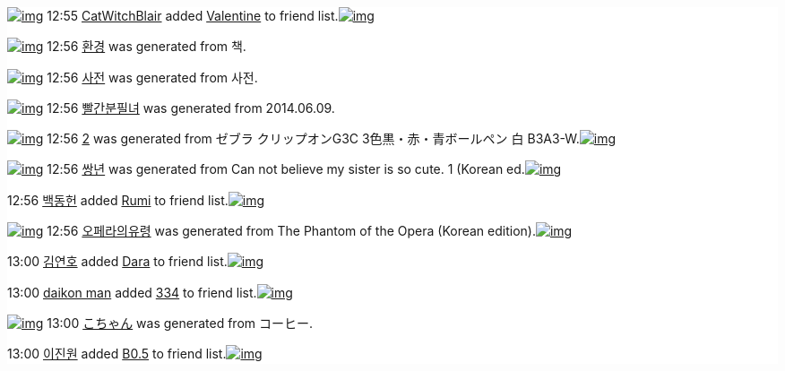 [![img](http://www.deviantsart.com/1c1679v.jpeg)](http://www.barcodekanojo.com/user/442098/CatWitchBlair) 12:55 [CatWitchBlair](http://www.barcodekanojo.com/user/442098/CatWitchBlair) added [Valentine](http://www.barcodekanojo.com/kanojo/2762274/Valentine) to friend list.[![img](http://www.deviantsart.com/20upueb.png)](http://www.barcodekanojo.com/kanojo/2762274/Valentine)

[![img](http://www.deviantsart.com/skq2c0.png)](http://www.barcodekanojo.com/kanojo/2986677/%ED%99%98%EA%B2%BD) 12:56 [환경](http://www.barcodekanojo.com/kanojo/2986677/%ED%99%98%EA%B2%BD) was generated from 책.

[![img](http://www.deviantsart.com/12kiceg.png)](http://www.barcodekanojo.com/kanojo/2986678/%EC%82%AC%EC%A0%84) 12:56 [사전](http://www.barcodekanojo.com/kanojo/2986678/%EC%82%AC%EC%A0%84) was generated from 사전.

[![img](http://www.deviantsart.com/q8tm0j.png)](http://www.barcodekanojo.com/kanojo/2986679/%EB%B9%A8%EA%B0%84%EB%B6%84%ED%95%84%EB%85%80) 12:56 [빨간분필녀](http://www.barcodekanojo.com/kanojo/2986679/%EB%B9%A8%EA%B0%84%EB%B6%84%ED%95%84%EB%85%80) was generated from 2014.06.09.

[![img](http://www.deviantsart.com/1ffnqaa.png)](http://www.barcodekanojo.com/kanojo/2986680/2) 12:56 [2](http://www.barcodekanojo.com/kanojo/2986680/2) was generated from ゼブラ クリップオンG3C 3色黒・赤・青ボールペン 白 B3A3-W.[![img](http://www.deviantsart.com/19pv73q.jpeg)](http://www.barcodekanojo.com/product_images/barcode/5664452/1402286174/50x50x,PE3,P82,PBC,PE3,P83,P96,PE3,P83,PA9,P20,PE3,P82,PAF,PE3,P83,PAA,PE3,P83,P83,PE3,P83,P97,PE3,P82,PAA,PE3,P83,PB3G3C,PC2,PA03,PE8,P89,PB2,PE9,PBB,P92,PE3,P83,PBB,PE8,PB5,PA4,PE3,P83,PBB,PE9,P9D,P92,PE3,P83,P9C,PE3,P83,PBC,PE3,P83,PAB,PE3,P83,P9A,PE3,P83,PB3,P20,PE7,P99,PBD,P20B3A3-W.jpg,qw=88,ah=88.pagespeed.ic.dElEfckdoK.jpg)

[![img](http://www.deviantsart.com/1t7ha76.png)](http://www.barcodekanojo.com/kanojo/2986681/%EC%8C%8D%EB%85%84) 12:56 [쌍년](http://www.barcodekanojo.com/kanojo/2986681/%EC%8C%8D%EB%85%84) was generated from Can not believe my sister is so cute. 1 (Korean ed.[![img](http://www.deviantsart.com/1h5k3ki.jpeg)](http://www.barcodekanojo.com/product_images/barcode/5664453/1402286189/50x50xCan,P20not,P20believe,P20my,P20sister,P20is,P20so,P20cute.,P201,P20,P28Korean,P20ed.jpg,qw=88,ah=88.pagespeed.ic.6fxkqSwq6q.jpg)

12:56 [백동헌](http://www.barcodekanojo.com/user/465249/%EB%B0%B1%EB%8F%99%ED%97%8C) added [Rumi](http://www.barcodekanojo.com/kanojo/209481/Rumi) to friend list.[![img](http://www.deviantsart.com/jm99gv.png)](http://www.barcodekanojo.com/kanojo/209481/Rumi)

[![img](http://www.deviantsart.com/3jo1tpb.png)](http://www.barcodekanojo.com/kanojo/2986682/%EC%98%A4%ED%8E%98%EB%9D%BC%EC%9D%98%EC%9C%A0%EB%A0%B9) 12:56 [오페라의유령](http://www.barcodekanojo.com/kanojo/2986682/%EC%98%A4%ED%8E%98%EB%9D%BC%EC%9D%98%EC%9C%A0%EB%A0%B9) was generated from The Phantom of the Opera (Korean edition).[![img](http://www.deviantsart.com/4pnrk8.jpeg)](http://www.barcodekanojo.com/product_images/barcode/5664455/1402286200/The%20Phantom%20of%20the%20Opera%20%28Korean%20edition%29.jpg)

13:00 [김연호](http://www.barcodekanojo.com/user/464913/%EA%B9%80%EC%97%B0%ED%98%B8) added [Dara](http://www.barcodekanojo.com/kanojo/1685492/Dara) to friend list.[![img](http://www.deviantsart.com/30fbp8a.png)](http://www.barcodekanojo.com/kanojo/1685492/Dara)

13:00 [daikon man](http://www.barcodekanojo.com/user/466971/daikon%20man) added [334](http://www.barcodekanojo.com/kanojo/1757983/334) to friend list.[![img](http://www.deviantsart.com/19rpvir.png)](http://www.barcodekanojo.com/kanojo/1757983/334)

[![img](http://www.deviantsart.com/3b0nac5.png)](http://www.barcodekanojo.com/kanojo/2986686/%E3%81%93%E3%81%A1%E3%82%83%E3%82%93) 13:00 [こちゃん](http://www.barcodekanojo.com/kanojo/2986686/%E3%81%93%E3%81%A1%E3%82%83%E3%82%93) was generated from コーヒー.

13:00 [이진원](http://www.barcodekanojo.com/user/466187/%EC%9D%B4%EC%A7%84%EC%9B%90) added [B0.5](http://www.barcodekanojo.com/kanojo/2525356/B0.5) to friend list.[![img](http://www.deviantsart.com/eue4rf.png)](http://www.barcodekanojo.com/kanojo/2525356/B0.5)
